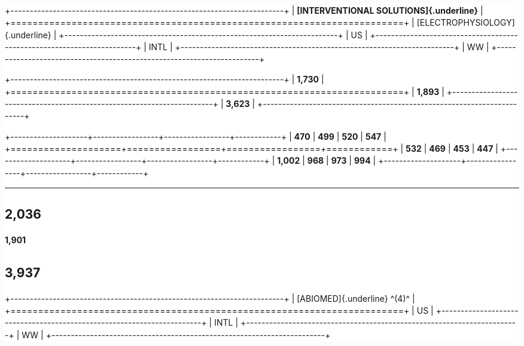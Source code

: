 +-----------------------------------------------------------------------+
| **[INTERVENTIONAL SOLUTIONS]{.underline}**                            |
+=======================================================================+
| [ELECTROPHYSIOLOGY]{.underline}                                       |
+-----------------------------------------------------------------------+
| US                                                                    |
+-----------------------------------------------------------------------+
| INTL                                                                  |
+-----------------------------------------------------------------------+
| WW                                                                    |
+-----------------------------------------------------------------------+

+-----------------------------------------------------------------------+
| **1,730**                                                             |
+=======================================================================+
| **1,893**                                                             |
+-----------------------------------------------------------------------+
| **3,623**                                                             |
+-----------------------------------------------------------------------+

+--------------------+-----------------+-----------------+------------+
| **470**            | **499**         | **520**         | **547**    |
+====================+=================+=================+============+
| **532**            | **469**         | **453**         | **447**    |
+--------------------+-----------------+-----------------+------------+
| **1,002**          | **968**         | **973**         | **994**    |
+--------------------+-----------------+-----------------+------------+

  -----------------------------------------------------------------------
  **2,036**
  -----------------------------------------------------------------------
  **1,901**

  **3,937**
  -----------------------------------------------------------------------

+-----------------------------------------------------------------------+
| [ABIOMED]{.underline} ^(4)^                                           |
+=======================================================================+
| US                                                                    |
+-----------------------------------------------------------------------+
| INTL                                                                  |
+-----------------------------------------------------------------------+
| WW                                                                    |
+-----------------------------------------------------------------------+
